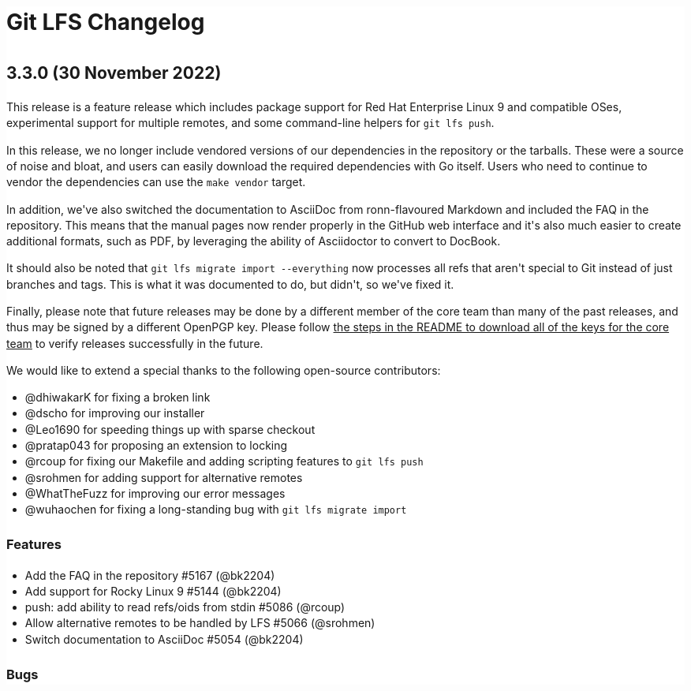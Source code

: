 # Git LFS Changelog

## 3.3.0 (30 November 2022)

This release is a feature release which includes package support for Red Hat
Enterprise Linux 9 and compatible OSes, experimental support for multiple
remotes, and some command-line helpers for `git lfs push`.

In this release, we no longer include vendored versions of our dependencies in
the repository or the tarballs.  These were a source of noise and bloat, and
users can easily download the required dependencies with Go itself.  Users who
need to continue to vendor the dependencies can use the `make vendor` target.

In addition, we've also switched the documentation to AsciiDoc from
ronn-flavoured Markdown and included the FAQ in the repository.  This means that
the manual pages now render properly in the GitHub web interface and it's also
much easier to create additional formats, such as PDF, by leveraging the ability
of Asciidoctor to convert to DocBook.

It should also be noted that `git lfs migrate import --everything` now processes
all refs that aren't special to Git instead of just branches and tags.  This is
what it was documented to do, but didn't, so we've fixed it.

Finally, please note that future releases may be done by a different member of
the core team than many of the past releases, and thus may be signed by a
different OpenPGP key.  Please follow [the steps in the README to download all
of the keys for the core
team](https://github.com/git-lfs/git-lfs#verifying-releases) to verify releases
successfully in the future.

We would like to extend a special thanks to the following open-source
contributors:

* @dhiwakarK for fixing a broken link
* @dscho for improving our installer
* @Leo1690 for speeding things up with sparse checkout
* @pratap043 for proposing an extension to locking
* @rcoup for fixing our Makefile and adding scripting features to `git lfs push`
* @srohmen for adding support for alternative remotes
* @WhatTheFuzz for improving our error messages
* @wuhaochen for fixing a long-standing bug with `git lfs migrate import`

### Features

* Add the FAQ in the repository #5167 (@bk2204)
* Add support for Rocky Linux 9 #5144 (@bk2204)
* push: add ability to read refs/oids from stdin #5086 (@rcoup)
* Allow alternative remotes to be handled by LFS #5066 (@srohmen)
* Switch documentation to AsciiDoc #5054 (@bk2204)

### Bugs
